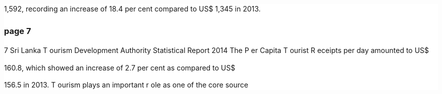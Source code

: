 1,592, 
recording 
an 
increase 
of 
18.4 
per 
cent 
compared 
to 
US$ 
1,345 
in 
2013.

### page 7
7
Sri Lanka T
ourism Development Authority
Statistical Report 2014
The 
P
er 
Capita 
T
ourist 
R
eceipts 
per 
day 
amounted 
to 
US$
 
160.8, 
which 
showed 
an 
increase 
of 
2.7 
per 
cent 
as 
compared 
to 
US$
 
156.5 
in 
2013.
T
ourism 
plays 
an 
important 
r
ole 
as 
one 
of 
the 
core 
source 